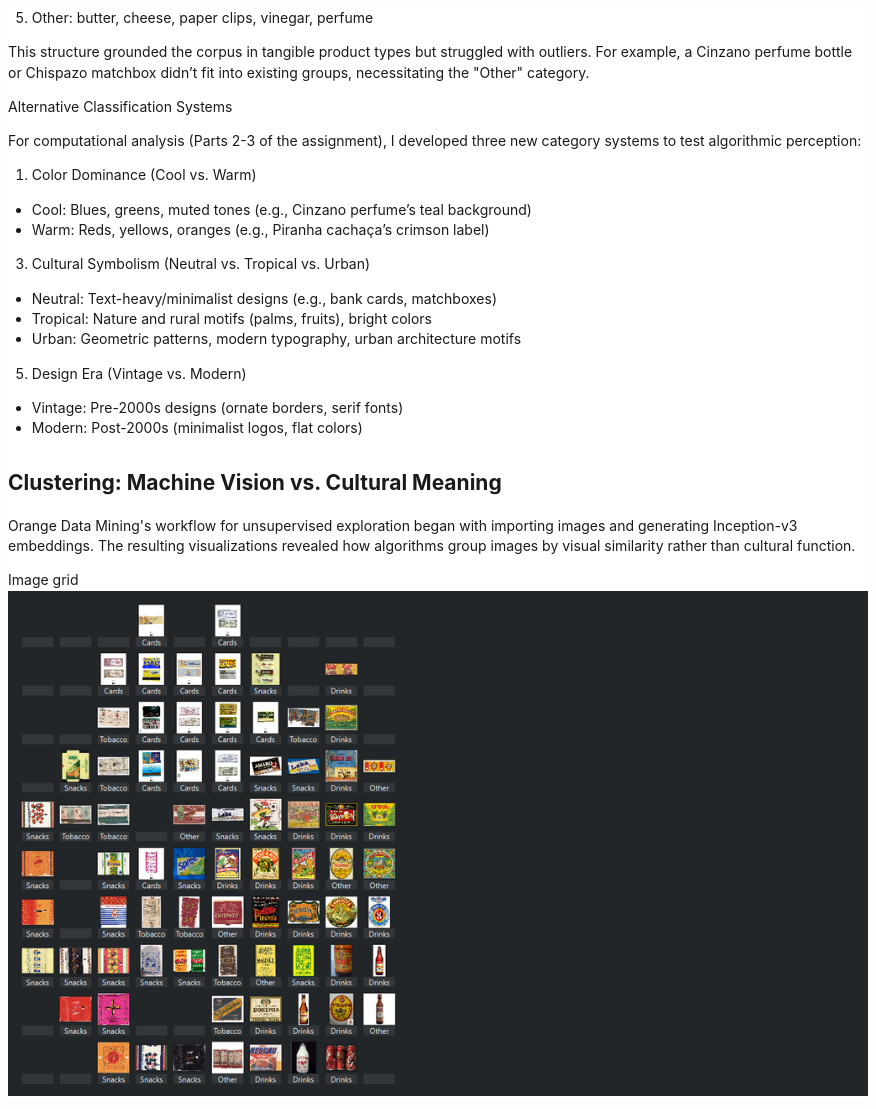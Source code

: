5.  Other: butter, cheese, paper clips, vinegar, perfume

This structure grounded the corpus in tangible product types but struggled with outliers. For example, a Cinzano perfume bottle or Chispazo matchbox didn’t fit into existing groups, necessitating the "Other" category.

Alternative Classification Systems

For computational analysis (Parts 2-3 of the assignment), I developed three new category systems to test algorithmic perception:

1.  Color Dominance (Cool vs. Warm)
-   Cool: Blues, greens, muted tones (e.g., Cinzano perfume’s teal background)
-   Warm: Reds, yellows, oranges (e.g., Piranha cachaça’s crimson label)
    
3.  Cultural Symbolism (Neutral vs. Tropical vs. Urban)
-   Neutral: Text-heavy/minimalist designs (e.g., bank cards, matchboxes)
-   Tropical: Nature and rural motifs (palms, fruits), bright colors
-   Urban: Geometric patterns, modern typography, urban architecture motifs

5.  Design Era (Vintage vs. Modern)
-   Vintage: Pre-2000s designs (ornate borders, serif fonts)
-   Modern: Post-2000s (minimalist logos, flat colors)

## Clustering: Machine Vision vs. Cultural Meaning

Orange Data Mining's workflow for unsupervised exploration began with importing images and generating Inception-v3 embeddings. The resulting visualizations revealed how algorithms group images by visual similarity rather than cultural function.

Image grid
![Annotated Image Grid](https://raw.githubusercontent.com/vicnadu/digital-humanities/refs/heads/master/assets/images/Image%20Data/Process/Image%20Grid%201%20(Resize).png)
